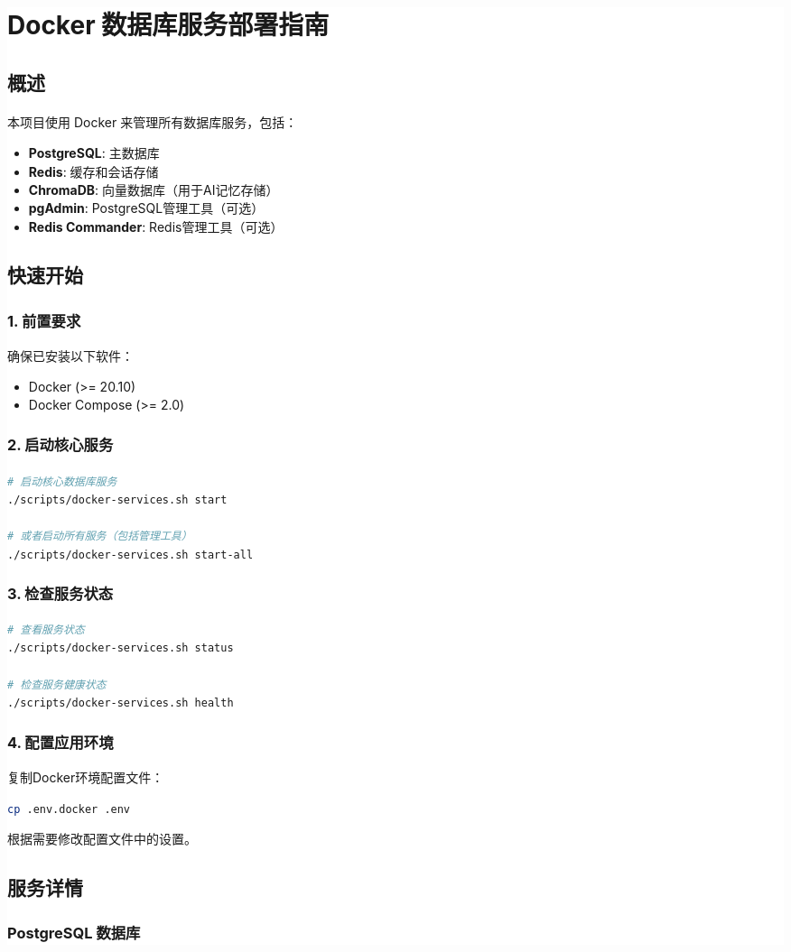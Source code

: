 # Docker 数据库服务部署指南

## 概述

本项目使用 Docker 来管理所有数据库服务，包括：
- **PostgreSQL**: 主数据库
- **Redis**: 缓存和会话存储
- **ChromaDB**: 向量数据库（用于AI记忆存储）
- **pgAdmin**: PostgreSQL管理工具（可选）
- **Redis Commander**: Redis管理工具（可选）

## 快速开始

### 1. 前置要求

确保已安装以下软件：
- Docker (>= 20.10)
- Docker Compose (>= 2.0)

### 2. 启动核心服务

```bash
# 启动核心数据库服务
./scripts/docker-services.sh start

# 或者启动所有服务（包括管理工具）
./scripts/docker-services.sh start-all
```

### 3. 检查服务状态

```bash
# 查看服务状态
./scripts/docker-services.sh status

# 检查服务健康状态
./scripts/docker-services.sh health
```

### 4. 配置应用环境

复制Docker环境配置文件：
```bash
cp .env.docker .env
```

根据需要修改配置文件中的设置。

## 服务详情

### PostgreSQL 数据库
